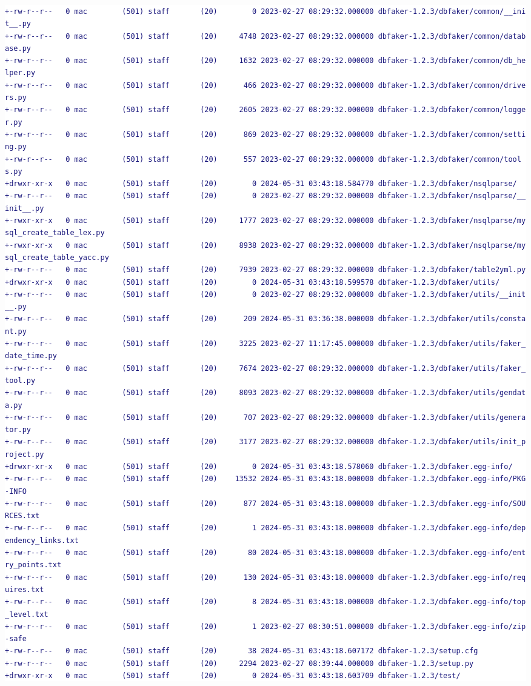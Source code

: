 ```diff
+-rw-r--r--   0 mac        (501) staff       (20)        0 2023-02-27 08:29:32.000000 dbfaker-1.2.3/dbfaker/common/__init__.py
+-rw-r--r--   0 mac        (501) staff       (20)     4748 2023-02-27 08:29:32.000000 dbfaker-1.2.3/dbfaker/common/database.py
+-rw-r--r--   0 mac        (501) staff       (20)     1632 2023-02-27 08:29:32.000000 dbfaker-1.2.3/dbfaker/common/db_helper.py
+-rw-r--r--   0 mac        (501) staff       (20)      466 2023-02-27 08:29:32.000000 dbfaker-1.2.3/dbfaker/common/drivers.py
+-rw-r--r--   0 mac        (501) staff       (20)     2605 2023-02-27 08:29:32.000000 dbfaker-1.2.3/dbfaker/common/logger.py
+-rw-r--r--   0 mac        (501) staff       (20)      869 2023-02-27 08:29:32.000000 dbfaker-1.2.3/dbfaker/common/setting.py
+-rw-r--r--   0 mac        (501) staff       (20)      557 2023-02-27 08:29:32.000000 dbfaker-1.2.3/dbfaker/common/tools.py
+drwxr-xr-x   0 mac        (501) staff       (20)        0 2024-05-31 03:43:18.584770 dbfaker-1.2.3/dbfaker/nsqlparse/
+-rw-r--r--   0 mac        (501) staff       (20)        0 2023-02-27 08:29:32.000000 dbfaker-1.2.3/dbfaker/nsqlparse/__init__.py
+-rwxr-xr-x   0 mac        (501) staff       (20)     1777 2023-02-27 08:29:32.000000 dbfaker-1.2.3/dbfaker/nsqlparse/mysql_create_table_lex.py
+-rwxr-xr-x   0 mac        (501) staff       (20)     8938 2023-02-27 08:29:32.000000 dbfaker-1.2.3/dbfaker/nsqlparse/mysql_create_table_yacc.py
+-rw-r--r--   0 mac        (501) staff       (20)     7939 2023-02-27 08:29:32.000000 dbfaker-1.2.3/dbfaker/table2yml.py
+drwxr-xr-x   0 mac        (501) staff       (20)        0 2024-05-31 03:43:18.599578 dbfaker-1.2.3/dbfaker/utils/
+-rw-r--r--   0 mac        (501) staff       (20)        0 2023-02-27 08:29:32.000000 dbfaker-1.2.3/dbfaker/utils/__init__.py
+-rw-r--r--   0 mac        (501) staff       (20)      209 2024-05-31 03:36:38.000000 dbfaker-1.2.3/dbfaker/utils/constant.py
+-rw-r--r--   0 mac        (501) staff       (20)     3225 2023-02-27 11:17:45.000000 dbfaker-1.2.3/dbfaker/utils/faker_date_time.py
+-rw-r--r--   0 mac        (501) staff       (20)     7674 2023-02-27 08:29:32.000000 dbfaker-1.2.3/dbfaker/utils/faker_tool.py
+-rw-r--r--   0 mac        (501) staff       (20)     8093 2023-02-27 08:29:32.000000 dbfaker-1.2.3/dbfaker/utils/gendata.py
+-rw-r--r--   0 mac        (501) staff       (20)      707 2023-02-27 08:29:32.000000 dbfaker-1.2.3/dbfaker/utils/generator.py
+-rw-r--r--   0 mac        (501) staff       (20)     3177 2023-02-27 08:29:32.000000 dbfaker-1.2.3/dbfaker/utils/init_project.py
+drwxr-xr-x   0 mac        (501) staff       (20)        0 2024-05-31 03:43:18.578060 dbfaker-1.2.3/dbfaker.egg-info/
+-rw-r--r--   0 mac        (501) staff       (20)    13532 2024-05-31 03:43:18.000000 dbfaker-1.2.3/dbfaker.egg-info/PKG-INFO
+-rw-r--r--   0 mac        (501) staff       (20)      877 2024-05-31 03:43:18.000000 dbfaker-1.2.3/dbfaker.egg-info/SOURCES.txt
+-rw-r--r--   0 mac        (501) staff       (20)        1 2024-05-31 03:43:18.000000 dbfaker-1.2.3/dbfaker.egg-info/dependency_links.txt
+-rw-r--r--   0 mac        (501) staff       (20)       80 2024-05-31 03:43:18.000000 dbfaker-1.2.3/dbfaker.egg-info/entry_points.txt
+-rw-r--r--   0 mac        (501) staff       (20)      130 2024-05-31 03:43:18.000000 dbfaker-1.2.3/dbfaker.egg-info/requires.txt
+-rw-r--r--   0 mac        (501) staff       (20)        8 2024-05-31 03:43:18.000000 dbfaker-1.2.3/dbfaker.egg-info/top_level.txt
+-rw-r--r--   0 mac        (501) staff       (20)        1 2023-02-27 08:30:51.000000 dbfaker-1.2.3/dbfaker.egg-info/zip-safe
+-rw-r--r--   0 mac        (501) staff       (20)       38 2024-05-31 03:43:18.607172 dbfaker-1.2.3/setup.cfg
+-rw-r--r--   0 mac        (501) staff       (20)     2294 2023-02-27 08:39:44.000000 dbfaker-1.2.3/setup.py
+drwxr-xr-x   0 mac        (501) staff       (20)        0 2024-05-31 03:43:18.603709 dbfaker-1.2.3/test/
```